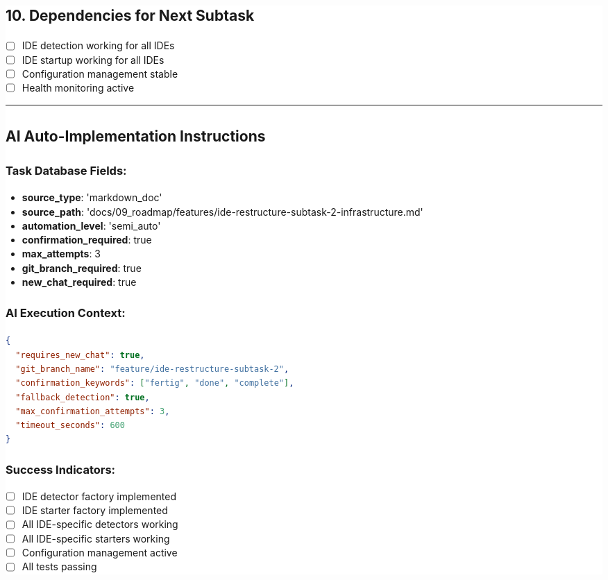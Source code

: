 ## 10. Dependencies for Next Subtask
- [ ] IDE detection working for all IDEs
- [ ] IDE startup working for all IDEs
- [ ] Configuration management stable
- [ ] Health monitoring active

---

## AI Auto-Implementation Instructions

### Task Database Fields:
- **source_type**: 'markdown_doc'
- **source_path**: 'docs/09_roadmap/features/ide-restructure-subtask-2-infrastructure.md'
- **automation_level**: 'semi_auto'
- **confirmation_required**: true
- **max_attempts**: 3
- **git_branch_required**: true
- **new_chat_required**: true

### AI Execution Context:
```json
{
  "requires_new_chat": true,
  "git_branch_name": "feature/ide-restructure-subtask-2",
  "confirmation_keywords": ["fertig", "done", "complete"],
  "fallback_detection": true,
  "max_confirmation_attempts": 3,
  "timeout_seconds": 600
}
```

### Success Indicators:
- [ ] IDE detector factory implemented
- [ ] IDE starter factory implemented
- [ ] All IDE-specific detectors working
- [ ] All IDE-specific starters working
- [ ] Configuration management active
- [ ] All tests passing 